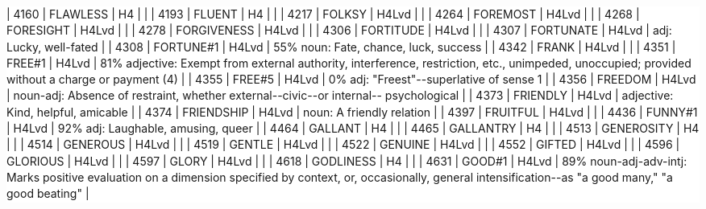 |  4160 | FLAWLESS         | H4       |                                                                                                                                                                       |
|  4193 | FLUENT           | H4       |                                                                                                                                                                       |
|  4217 | FOLKSY           | H4Lvd    |                                                                                                                                                                       |
|  4264 | FOREMOST         | H4Lvd    |                                                                                                                                                                       |
|  4268 | FORESIGHT        | H4Lvd    |                                                                                                                                                                       |
|  4278 | FORGIVENESS      | H4Lvd    |                                                                                                                                                                       |
|  4306 | FORTITUDE        | H4Lvd    |                                                                                                                                                                       |
|  4307 | FORTUNATE        | H4Lvd    | adj: Lucky, well-fated                                                                                                                                                |
|  4308 | FORTUNE#1        | H4Lvd    | 55% noun: Fate, chance, luck, success                                                                                                                                 |
|  4342 | FRANK            | H4Lvd    |                                                                                                                                                                       |
|  4351 | FREE#1           | H4Lvd    | 81% adjective: Exempt from external authority, interference, restriction,  etc., unimpeded, unoccupied; provided without a charge or payment (4)                      |
|  4355 | FREE#5           | H4Lvd    | 0% adj: "Freest"--superlative of sense 1                                                                                                                              |
|  4356 | FREEDOM          | H4Lvd    | noun-adj: Absence of restraint, whether external--civic--or internal--  psychological                                                                                 |
|  4373 | FRIENDLY         | H4Lvd    | adjective: Kind, helpful, amicable                                                                                                                                    |
|  4374 | FRIENDSHIP       | H4Lvd    | noun: A friendly relation                                                                                                                                             |
|  4397 | FRUITFUL         | H4Lvd    |                                                                                                                                                                       |
|  4436 | FUNNY#1          | H4Lvd    | 92% adj: Laughable, amusing, queer                                                                                                                                    |
|  4464 | GALLANT          | H4       |                                                                                                                                                                       |
|  4465 | GALLANTRY        | H4       |                                                                                                                                                                       |
|  4513 | GENEROSITY       | H4       |                                                                                                                                                                       |
|  4514 | GENEROUS         | H4Lvd    |                                                                                                                                                                       |
|  4519 | GENTLE           | H4Lvd    |                                                                                                                                                                       |
|  4522 | GENUINE          | H4Lvd    |                                                                                                                                                                       |
|  4552 | GIFTED           | H4Lvd    |                                                                                                                                                                       |
|  4596 | GLORIOUS         | H4Lvd    |                                                                                                                                                                       |
|  4597 | GLORY            | H4Lvd    |                                                                                                                                                                       |
|  4618 | GODLINESS        | H4       |                                                                                                                                                                       |
|  4631 | GOOD#1           | H4Lvd    | 89% noun-adj-adv-intj: Marks positive evaluation on a dimension specified  by context, or, occasionally, general intensification--as "a good many,"  "a good beating" |